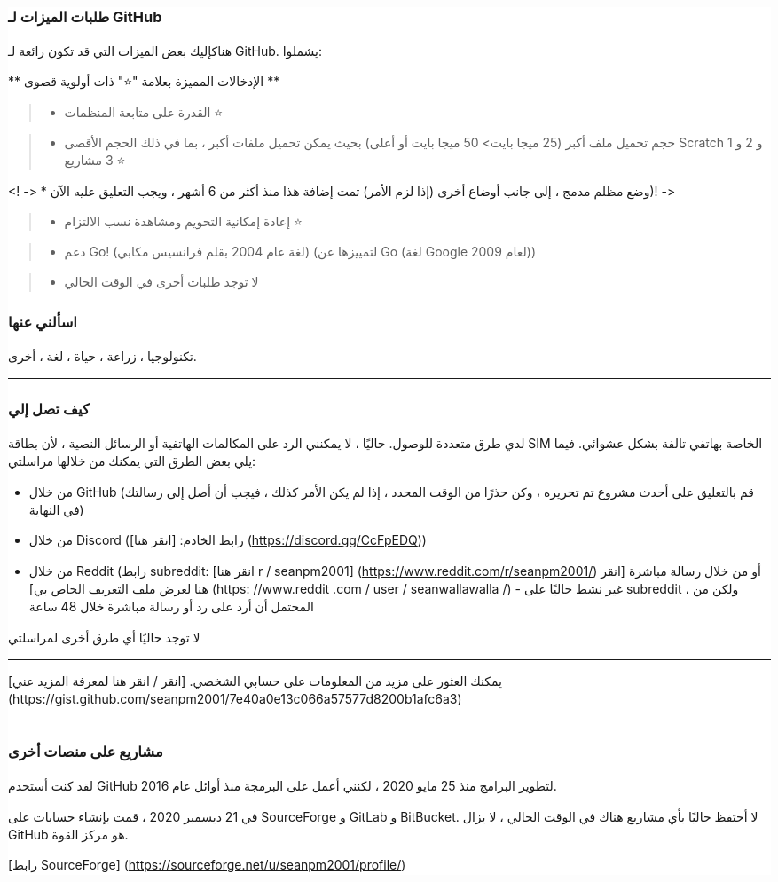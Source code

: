 ### طلبات الميزات لـ GitHub

هناكإليك بعض الميزات التي قد تكون رائعة لـ GitHub. يشملوا:

** الإدخالات المميزة بعلامة "⭐" ذات أولوية قصوى **

> * القدرة على متابعة المنظمات ⭐

> * حجم تحميل ملف أكبر (25 ميجا بايت> 50 ميجا بايت أو أعلى) بحيث يمكن تحميل ملفات أكبر ، بما في ذلك الحجم الأقصى Scratch 1 و 2 و 3 مشاريع ⭐

<! -> * وضع مظلم مدمج ، إلى جانب أوضاع أخرى (إذا لزم الأمر) تمت إضافة هذا منذ أكثر من 6 أشهر ، ويجب التعليق عليه الآن)! ->

> * إعادة إمكانية التحويم ومشاهدة نسب الالتزام ⭐

> * دعم Go! (لغة ​​عام 2004 بقلم فرانسيس مكابي) (لتمييزها عن Go (لغة Google لعام 2009))

> * لا توجد طلبات أخرى في الوقت الحالي

### اسألني عنها

تكنولوجيا ، زراعة ، حياة ، لغة ، أخرى.

***

### كيف تصل إلي

لدي طرق متعددة للوصول. حاليًا ، لا يمكنني الرد على المكالمات الهاتفية أو الرسائل النصية ، لأن بطاقة SIM الخاصة بهاتفي تالفة بشكل عشوائي. فيما يلي بعض الطرق التي يمكنك من خلالها مراسلتي:

* من خلال GitHub (قم بالتعليق على أحدث مشروع تم تحريره ، وكن حذرًا من الوقت المحدد ، إذا لم يكن الأمر كذلك ، فيجب أن أصل إلى رسالتك في النهاية)

* من خلال Discord (رابط الخادم: [انقر هنا] (https://discord.gg/CcFpEDQ))

* من خلال Reddit (رابط subreddit: [انقر هنا r / seanpm2001] (https://www.reddit.com/r/seanpm2001/) أو من خلال رسالة مباشرة [انقر هنا لعرض ملف التعريف الخاص بي] (https: //www.reddit .com / user / seanwallawalla /) - غير نشط حاليًا على subreddit ، ولكن من المحتمل أن أرد على رد أو رسالة مباشرة خلال 48 ساعة

لا توجد حاليًا أي طرق أخرى لمراسلتي

***

يمكنك العثور على مزيد من المعلومات على حسابي الشخصي. [انقر / انقر هنا لمعرفة المزيد عني] (https://gist.github.com/seanpm2001/7e40a0e13c066a57577d8200b1afc6a3)

***

### مشاريع على منصات أخرى

لقد كنت أستخدم GitHub لتطوير البرامج منذ 25 مايو 2020 ، لكنني أعمل على البرمجة منذ أوائل عام 2016.

في 21 ديسمبر 2020 ، قمت بإنشاء حسابات على SourceForge و GitLab و BitBucket. لا أحتفظ حاليًا بأي مشاريع هناك في الوقت الحالي ، لا يزال GitHub هو مركز القوة.

[رابط SourceForge] (https://sourceforge.net/u/seanpm2001/profile/)
